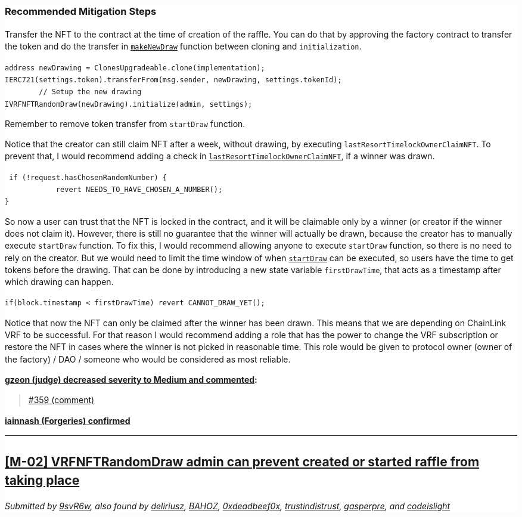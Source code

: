 ### Recommended Mitigation Steps

Transfer the NFT to the contract at the time of creation of the raffle.  You can do that by approving the factory contract to transfer the token and do the transfer in [`makeNewDraw`](https://github.com/code-423n4/2022-12-forgeries/blob/fc271cf20c05ce857d967728edfb368c58881d85/src/VRFNFTRandomDrawFactory.sol#L43) function between cloning and `initialization`.

    address newDrawing = ClonesUpgradeable.clone(implementation);
    IERC721(settings.token).transferFrom(msg.sender, newDrawing, settings.tokenId);
            // Setup the new drawing
    IVRFNFTRandomDraw(newDrawing).initialize(admin, settings);

Remember to remove token transfer from `startDraw` function.

Notice that the creator can still claim NFT after a week, without drawing, by executing `lastResortTimelockOwnerClaimNFT`. To prevent that, I would recommend adding a check in [`lastResortTimelockOwnerClaimNFT`](https://github.com/code-423n4/2022-12-forgeries/blob/fc271cf20c05ce857d967728edfb368c58881d85/src/VRFNFTRandomDraw.sol#L304), if a winner was drawn.

     if (!request.hasChosenRandomNumber) {
                revert NEEDS_TO_HAVE_CHOSEN_A_NUMBER();
    }

So now a user can trust that the NFT is locked in the contract, and it will be claimable only by a winner (or creator if the winner does not claim it). However, there is still no guarantee that the winner will actually be drawn, because the creator has to manually execute `startDraw` function.
To fix this, I would recommend allowing anyone to execute `startDraw` function, so there is no need to rely on the creator. But we would need to limit the time window of when [`startDraw`](https://github.com/code-423n4/2022-12-forgeries/blob/fc271cf20c05ce857d967728edfb368c58881d85/src/VRFNFTRandomDraw.sol#L173) can be executed, so users have the time to get tokens before the drawing. That can be done by introducing a new state variable `firstDrawTime`, that acts as a timestamp after which drawing can happen.

    if(block.timestamp < firstDrawTime) revert CANNOT_DRAW_YET();

Notice that now the NFT can only be claimed after the winner has been drawn. This means that we are depending on ChainLink VRF to be successful. For that reason I would recommend adding a role that has the power to change the VRF subscription or restore the NFT in cases where the winner is not picked in reasonable time. This role would be given to protocol owner (owner of the factory) / DAO / someone who would be considered as most reliable.

**[gzeon (judge) decreased severity to Medium and commented](https://github.com/code-423n4/2022-12-forgeries-findings/issues/88#issuecomment-1383518113):**
 > [#359 (comment)](https://github.com/code-423n4/2022-12-forgeries-findings/discussions/359#discussioncomment-4693679)

**[iainnash (Forgeries) confirmed](https://github.com/code-423n4/2022-12-forgeries-findings/issues/88#issuecomment-1448780927)**


***

## [[M-02] VRFNFTRandomDraw admin can prevent created or started raffle from taking place](https://github.com/code-423n4/2022-12-forgeries-findings/issues/101)
*Submitted by [9svR6w](https://github.com/code-423n4/2022-12-forgeries-findings/issues/101), also found by [deliriusz](https://github.com/code-423n4/2022-12-forgeries-findings/issues/344),  [BAHOZ](https://github.com/code-423n4/2022-12-forgeries-findings/issues/275), [0xdeadbeef0x](https://github.com/code-423n4/2022-12-forgeries-findings/issues/200), [trustindistrust](https://github.com/code-423n4/2022-12-forgeries-findings/issues/151), [gasperpre](https://github.com/code-423n4/2022-12-forgeries-findings/issues/131), and [codeislight](https://github.com/code-423n4/2022-12-forgeries-findings/issues/113)*
